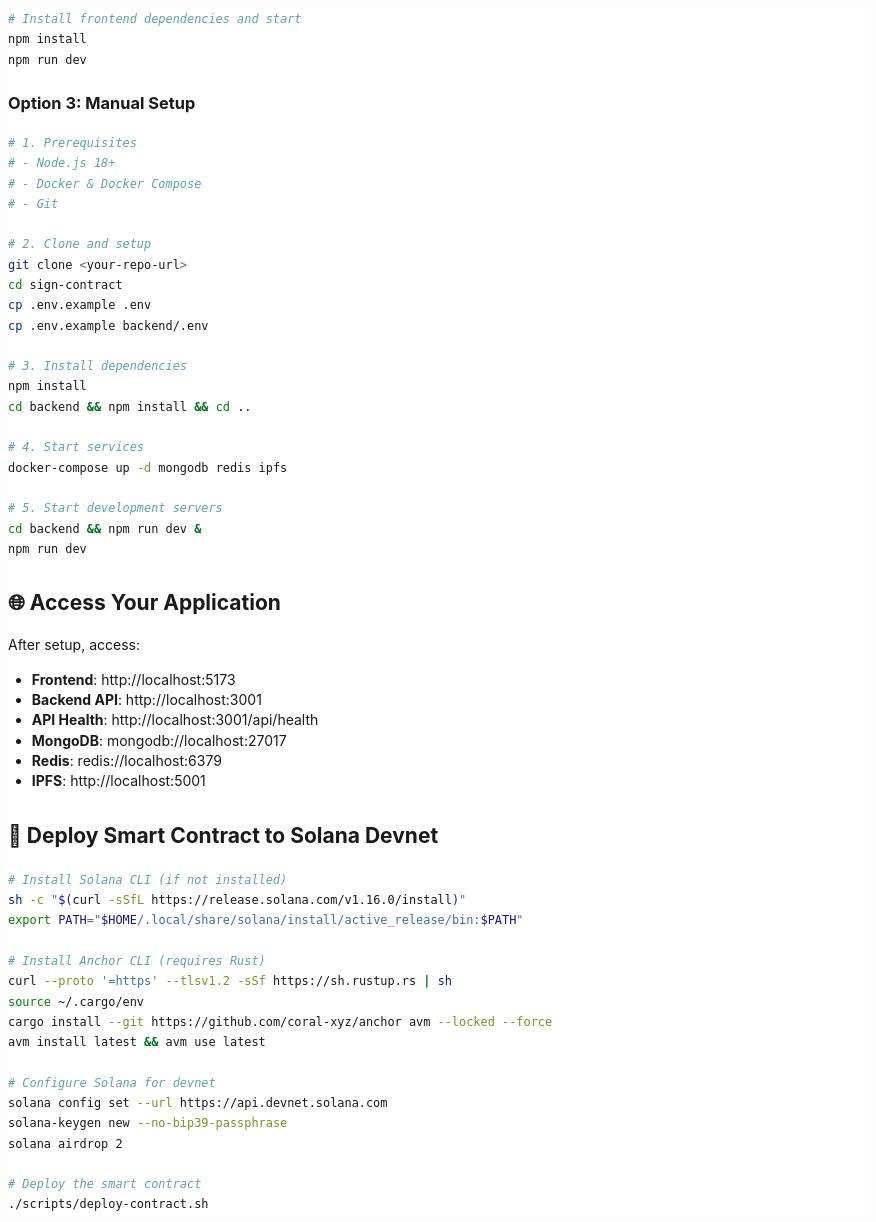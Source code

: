 ```bash
# Install frontend dependencies and start
npm install
npm run dev
```

### Option 3: Manual Setup
```bash
# 1. Prerequisites
# - Node.js 18+
# - Docker & Docker Compose
# - Git

# 2. Clone and setup
git clone <your-repo-url>
cd sign-contract
cp .env.example .env
cp .env.example backend/.env

# 3. Install dependencies
npm install
cd backend && npm install && cd ..

# 4. Start services
docker-compose up -d mongodb redis ipfs

# 5. Start development servers
cd backend && npm run dev &
npm run dev
```

## 🌐 Access Your Application

After setup, access:
- **Frontend**: http://localhost:5173
- **Backend API**: http://localhost:3001
- **API Health**: http://localhost:3001/api/health
- **MongoDB**: mongodb://localhost:27017
- **Redis**: redis://localhost:6379
- **IPFS**: http://localhost:5001

## 🔗 Deploy Smart Contract to Solana Devnet

```bash
# Install Solana CLI (if not installed)
sh -c "$(curl -sSfL https://release.solana.com/v1.16.0/install)"
export PATH="$HOME/.local/share/solana/install/active_release/bin:$PATH"

# Install Anchor CLI (requires Rust)
curl --proto '=https' --tlsv1.2 -sSf https://sh.rustup.rs | sh
source ~/.cargo/env
cargo install --git https://github.com/coral-xyz/anchor avm --locked --force
avm install latest && avm use latest

# Configure Solana for devnet
solana config set --url https://api.devnet.solana.com
solana-keygen new --no-bip39-passphrase
solana airdrop 2

# Deploy the smart contract
./scripts/deploy-contract.sh
```
